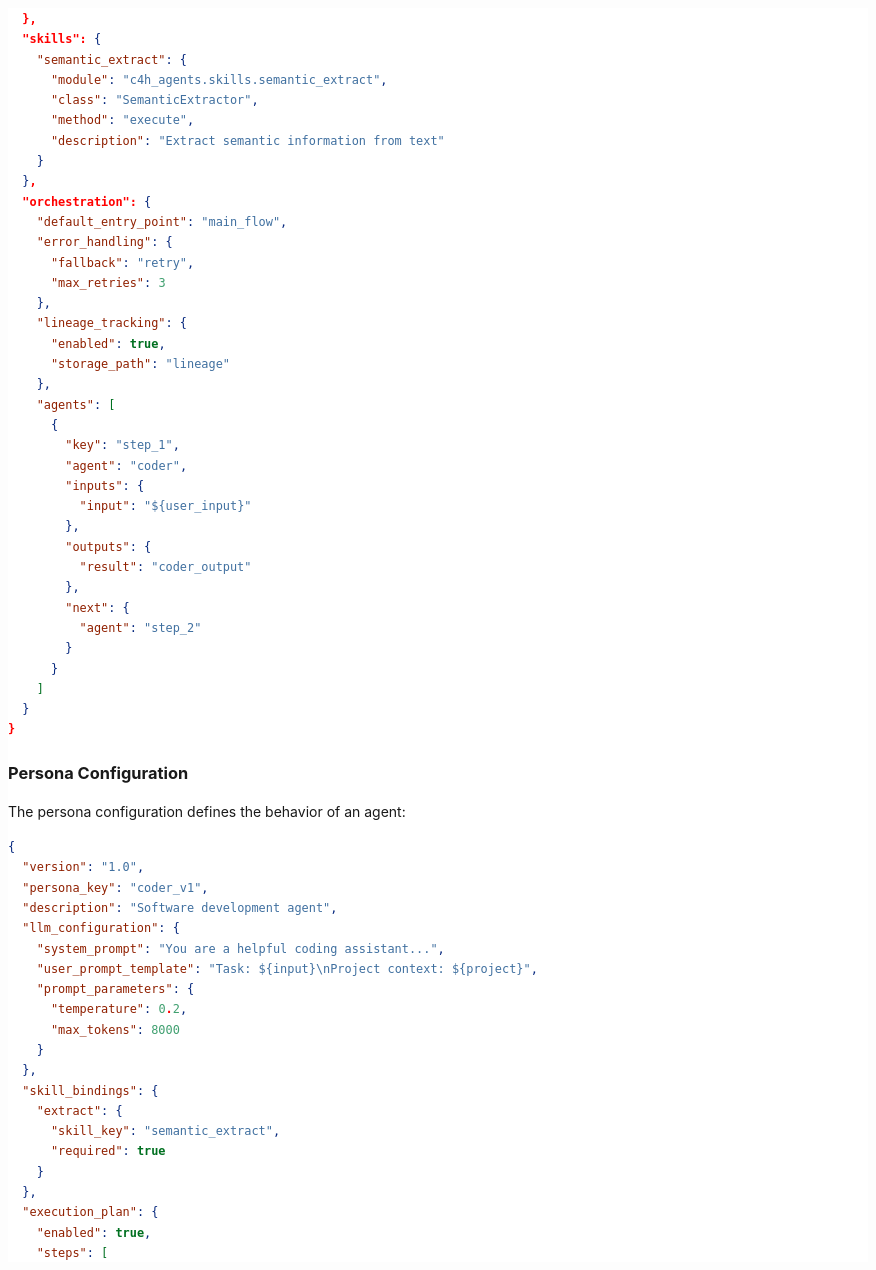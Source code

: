 ```json
  },
  "skills": {
    "semantic_extract": {
      "module": "c4h_agents.skills.semantic_extract",
      "class": "SemanticExtractor",
      "method": "execute",
      "description": "Extract semantic information from text"
    }
  },
  "orchestration": {
    "default_entry_point": "main_flow",
    "error_handling": {
      "fallback": "retry",
      "max_retries": 3
    },
    "lineage_tracking": {
      "enabled": true,
      "storage_path": "lineage"
    },
    "agents": [
      {
        "key": "step_1",
        "agent": "coder",
        "inputs": {
          "input": "${user_input}"
        },
        "outputs": {
          "result": "coder_output"
        },
        "next": {
          "agent": "step_2"
        }
      }
    ]
  }
}
```

### Persona Configuration

The persona configuration defines the behavior of an agent:

```json
{
  "version": "1.0",
  "persona_key": "coder_v1",
  "description": "Software development agent",
  "llm_configuration": {
    "system_prompt": "You are a helpful coding assistant...",
    "user_prompt_template": "Task: ${input}\nProject context: ${project}",
    "prompt_parameters": {
      "temperature": 0.2,
      "max_tokens": 8000
    }
  },
  "skill_bindings": {
    "extract": {
      "skill_key": "semantic_extract",
      "required": true
    }
  },
  "execution_plan": {
    "enabled": true,
    "steps": [
```